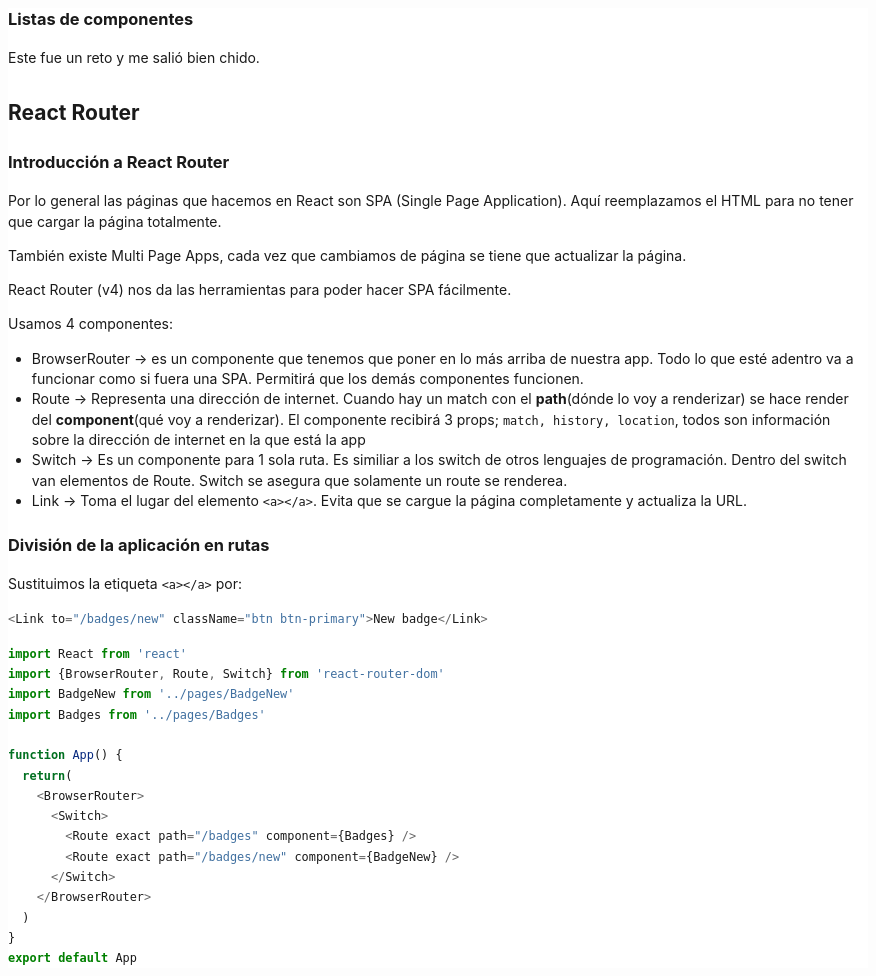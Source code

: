 ### Listas de componentes

Este fue un reto y me salió bien chido.

## React Router

### Introducción a React Router

Por lo general las páginas que hacemos en React son SPA (Single Page Application). Aquí reemplazamos el HTML para no tener que cargar la página totalmente.

También existe Multi Page Apps, cada vez que cambiamos de página se tiene que actualizar la página.

React Router (v4) nos da las herramientas para poder hacer SPA fácilmente.

Usamos 4 componentes:

- BrowserRouter -> es un componente que tenemos que poner en lo más arriba de nuestra app. Todo lo que esté adentro va a funcionar como si fuera una SPA. Permitirá que los demás componentes funcionen.
- Route -> Representa una dirección de internet. Cuando hay un match con el **path**(dónde lo voy a renderizar) se hace render del **component**(qué voy a renderizar). El componente recibirá 3 props; `match, history, location`, todos son información sobre la dirección de internet en la que está la app
- Switch -> Es un componente para 1 sola ruta. Es similiar a los switch de otros lenguajes de programación. Dentro del switch van elementos de Route. Switch se asegura que solamente un route se renderea.
- Link -> Toma el lugar del elemento `<a></a>`. Evita que se cargue la página completamente y actualiza la URL.

### División de la aplicación en rutas

Sustituimos la etiqueta `<a></a>` por:

```javascript
<Link to="/badges/new" className="btn btn-primary">New badge</Link>
```

```javascript
import React from 'react'
import {BrowserRouter, Route, Switch} from 'react-router-dom'
import BadgeNew from '../pages/BadgeNew'
import Badges from '../pages/Badges'

function App() {
  return(
    <BrowserRouter>
      <Switch>
        <Route exact path="/badges" component={Badges} />
        <Route exact path="/badges/new" component={BadgeNew} />
      </Switch>
    </BrowserRouter>
  )
}
export default App
```
